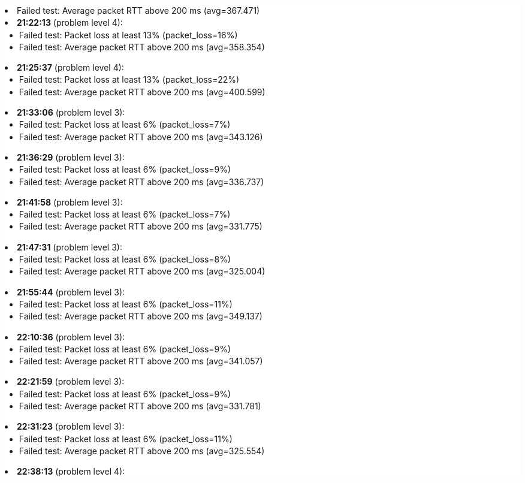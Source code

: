   <li>Failed test: Average packet RTT above 200 ms (avg=367.471)</li>
 </ul>
</li>
<li><strong>21:22:13</strong> (problem level 4):
 <ul>
  <li>Failed test: Packet loss at least 13% (packet_loss=16%)</li>
  <li>Failed test: Average packet RTT above 200 ms (avg=358.354)</li>
 </ul>
</li>
<li><strong>21:25:37</strong> (problem level 4):
 <ul>
  <li>Failed test: Packet loss at least 13% (packet_loss=22%)</li>
  <li>Failed test: Average packet RTT above 200 ms (avg=400.599)</li>
 </ul>
</li>
<li><strong>21:33:06</strong> (problem level 3):
 <ul>
  <li>Failed test: Packet loss at least 6% (packet_loss=7%)</li>
  <li>Failed test: Average packet RTT above 200 ms (avg=343.126)</li>
 </ul>
</li>
<li><strong>21:36:29</strong> (problem level 3):
 <ul>
  <li>Failed test: Packet loss at least 6% (packet_loss=9%)</li>
  <li>Failed test: Average packet RTT above 200 ms (avg=336.737)</li>
 </ul>
</li>
<li><strong>21:41:58</strong> (problem level 3):
 <ul>
  <li>Failed test: Packet loss at least 6% (packet_loss=7%)</li>
  <li>Failed test: Average packet RTT above 200 ms (avg=331.775)</li>
 </ul>
</li>
<li><strong>21:47:31</strong> (problem level 3):
 <ul>
  <li>Failed test: Packet loss at least 6% (packet_loss=8%)</li>
  <li>Failed test: Average packet RTT above 200 ms (avg=325.004)</li>
 </ul>
</li>
<li><strong>21:55:44</strong> (problem level 3):
 <ul>
  <li>Failed test: Packet loss at least 6% (packet_loss=11%)</li>
  <li>Failed test: Average packet RTT above 200 ms (avg=349.137)</li>
 </ul>
</li>
<li><strong>22:10:36</strong> (problem level 3):
 <ul>
  <li>Failed test: Packet loss at least 6% (packet_loss=9%)</li>
  <li>Failed test: Average packet RTT above 200 ms (avg=341.057)</li>
 </ul>
</li>
<li><strong>22:21:59</strong> (problem level 3):
 <ul>
  <li>Failed test: Packet loss at least 6% (packet_loss=9%)</li>
  <li>Failed test: Average packet RTT above 200 ms (avg=331.781)</li>
 </ul>
</li>
<li><strong>22:31:23</strong> (problem level 3):
 <ul>
  <li>Failed test: Packet loss at least 6% (packet_loss=11%)</li>
  <li>Failed test: Average packet RTT above 200 ms (avg=325.554)</li>
 </ul>
</li>
<li><strong>22:38:13</strong> (problem level 4):